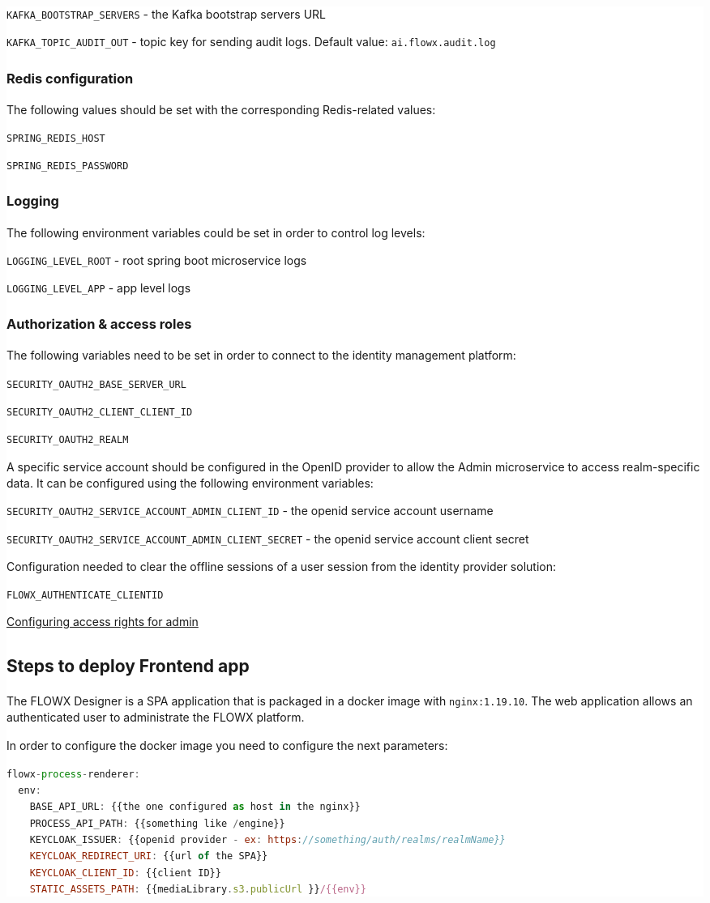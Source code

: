 `KAFKA_BOOTSTRAP_SERVERS` - the Kafka bootstrap servers URL

`KAFKA_TOPIC_AUDIT_OUT` - topic key for sending audit logs. Default value: `ai.flowx.audit.log`


### Redis configuration

The following values should be set with the corresponding Redis-related values:

`SPRING_REDIS_HOST`

`SPRING_REDIS_PASSWORD`


### Logging

The following environment variables could be set in order to control log levels:

`LOGGING_LEVEL_ROOT` - root spring boot microservice logs

`LOGGING_LEVEL_APP` - app level logs

### Authorization & access roles

The following variables need to be set in order to connect to the identity management platform:

`SECURITY_OAUTH2_BASE_SERVER_URL`

`SECURITY_OAUTH2_CLIENT_CLIENT_ID`

`SECURITY_OAUTH2_REALM`

A specific service account should be configured in the OpenID provider to allow the Admin microservice to access realm-specific data. It can be configured using the following environment variables:

`SECURITY_OAUTH2_SERVICE_ACCOUNT_ADMIN_CLIENT_ID` - the openid service account username

`SECURITY_OAUTH2_SERVICE_ACCOUNT_ADMIN_CLIENT_SECRET` - the openid service account client secret

Configuration needed to clear the offline sessions of a user session from the identity provider solution:

`FLOWX_AUTHENTICATE_CLIENTID` 

[Configuring access rights for admin](configuring-access-rights-for-admin)

## **Steps to deploy Frontend app**

The FLOWX Designer is a SPA application that is packaged in a docker image with `nginx:1.19.10`. The web application allows an authenticated user to administrate the FLOWX platform.

In order to configure the docker image you need to configure the next parameters:

```jsx
flowx-process-renderer:
  env:
    BASE_API_URL: {{the one configured as host in the nginx}}
    PROCESS_API_PATH: {{something like /engine}}
    KEYCLOAK_ISSUER: {{openid provider - ex: https://something/auth/realms/realmName}}
    KEYCLOAK_REDIRECT_URI: {{url of the SPA}}
    KEYCLOAK_CLIENT_ID: {{client ID}}
    STATIC_ASSETS_PATH: {{mediaLibrary.s3.publicUrl }}/{{env}}
```